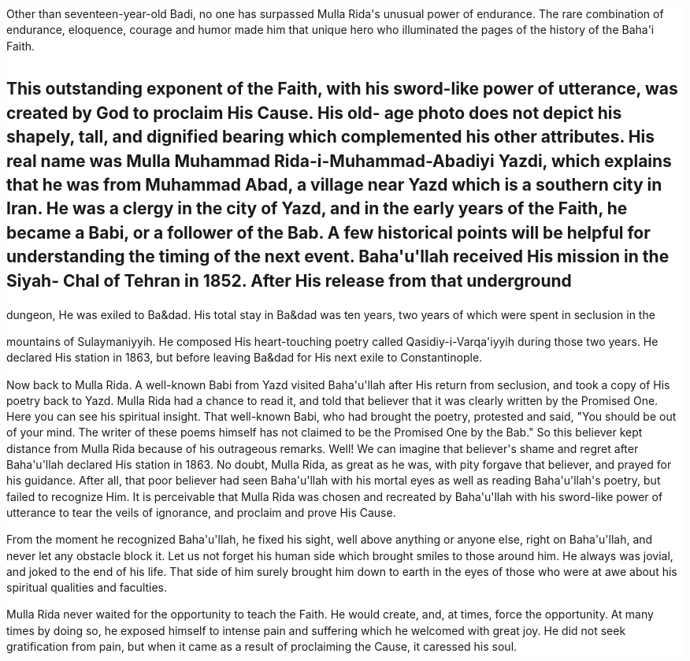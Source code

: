 Other than seventeen-year-old Badi, no one has surpassed Mulla
Rida's unusual power of endurance.        The rare combination of
endurance, eloquence, courage and humor made him that unique hero
who illuminated the pages of the history of the Baha'i Faith.

This outstanding exponent of the Faith, with his sword-like power
of utterance, was created by God to proclaim His Cause. His old-
age photo does not depict his shapely, tall, and dignified bearing
which complemented his other attributes. His real name was Mulla
Muhammad Rida-i-Muhammad-Abadiyi Yazdi, which explains that he
was from Muhammad Abad, a village near Yazd which is a southern
city in Iran. He was a clergy in the city of Yazd, and in the
early years of the Faith, he became a Babi, or a follower of the
Bab.
A few historical points will be helpful for understanding the timing
of the next event. Baha'u'llah received His mission in the Siyah-
Chal of Tehran in 1852. After His release from that underground
-
dungeon, He was exiled to Ba&dad.        His total stay in Ba&dad
was ten years, two years of which were spent in seclusion in the

mountains of Sulaymaniyyih. He composed His heart-touching poetry
called Qasidiy-i-Varqa'iyyih during those two years. He declared
His station in 1863, but before leaving Ba&dad for His next exile
to Constantinople.

Now back to Mulla Rida. A well-known Babi from Yazd visited
Baha'u'llah after His return from seclusion, and took a copy of
His poetry back to Yazd. Mulla Rida had a chance to read it, and
told that believer that it was clearly written by the Promised
One. Here you can see his spiritual insight. That well-known
Babi, who had brought the poetry, protested and said, "You should
be out of your mind. The writer of these poems himself has not
claimed to be the Promised One by the Bab." So this believer kept
distance from Mulla Rida because of his outrageous remarks. Well!
We can imagine that believer's shame and regret after Baha'u'llah
declared His station in 1863. No doubt, Mulla Rida, as great as
he was, with pity forgave that believer, and prayed for his
guidance. After all, that poor believer had seen Baha'u'llah with
his mortal eyes as well as reading Baha'u'llah's poetry, but failed
to recognize Him. It is perceivable that Mulla Rida was chosen
and recreated by Baha'u'llah with his sword-like power of utterance
to tear the veils of ignorance, and proclaim and prove His Cause.

From the moment he recognized Baha'u'llah, he fixed his sight,
well above anything or anyone else, right on Baha'u'llah, and never
let any obstacle block it.    Let us not forget his human side which
brought smiles to those around him. He always was jovial, and
joked to the end of his life.      That side of him surely brought
him down to earth in the eyes of those who were at awe about his
spiritual qualities and faculties.

Mulla Rida never waited for the opportunity to teach the Faith.
He would create, and, at times, force the opportunity. At many
times by doing so, he exposed himself to intense pain and suffering
which he welcomed with great joy. He did not seek gratification
from pain, but when it came as a result of proclaiming the Cause,
it caressed his soul.

